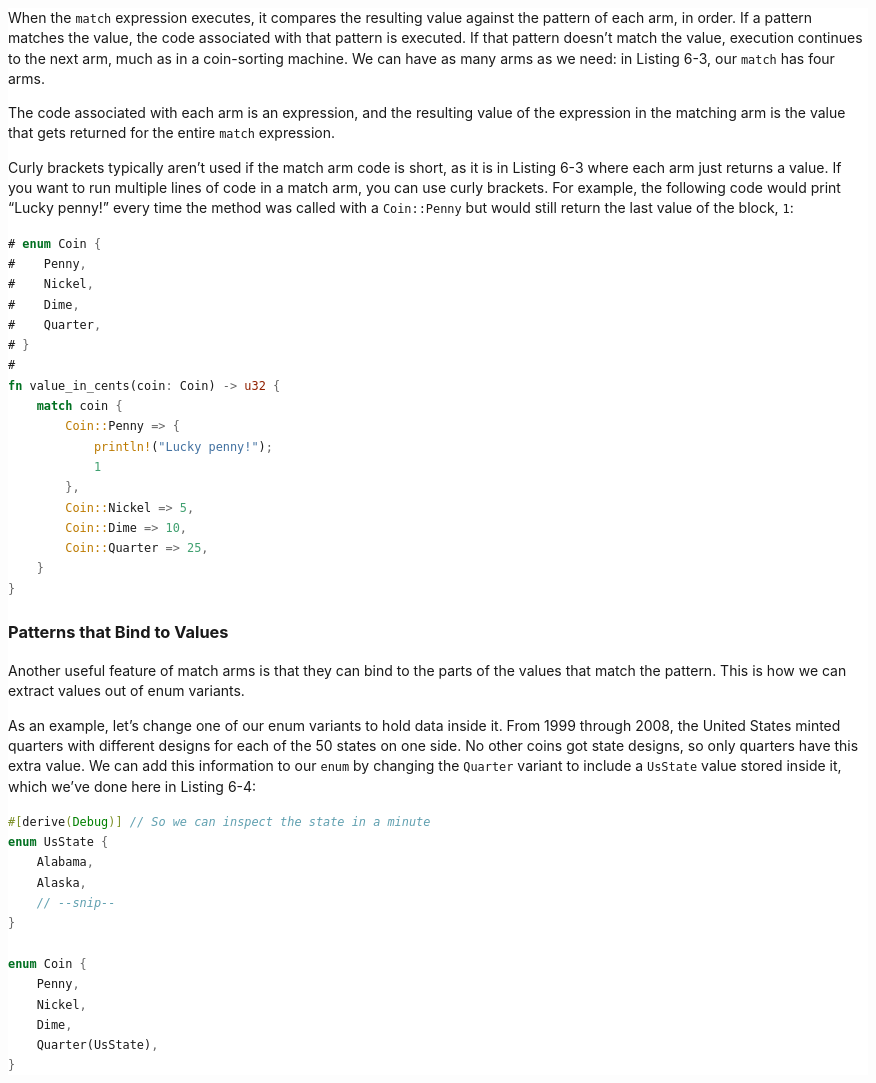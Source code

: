 When the `match` expression executes, it compares the resulting value against
the pattern of each arm, in order. If a pattern matches the value, the code
associated with that pattern is executed. If that pattern doesn’t match the
value, execution continues to the next arm, much as in a coin-sorting machine.
We can have as many arms as we need: in Listing 6-3, our `match` has four arms.

The code associated with each arm is an expression, and the resulting value of
the expression in the matching arm is the value that gets returned for the
entire `match` expression.

Curly brackets typically aren’t used if the match arm code is short, as it is
in Listing 6-3 where each arm just returns a value. If you want to run multiple
lines of code in a match arm, you can use curly brackets. For example, the
following code would print “Lucky penny!” every time the method was called with
a `Coin::Penny` but would still return the last value of the block, `1`:

```rust
# enum Coin {
#    Penny,
#    Nickel,
#    Dime,
#    Quarter,
# }
#
fn value_in_cents(coin: Coin) -> u32 {
    match coin {
        Coin::Penny => {
            println!("Lucky penny!");
            1
        },
        Coin::Nickel => 5,
        Coin::Dime => 10,
        Coin::Quarter => 25,
    }
}
```

### Patterns that Bind to Values

Another useful feature of match arms is that they can bind to the parts of the
values that match the pattern. This is how we can extract values out of enum
variants.

As an example, let’s change one of our enum variants to hold data inside it.
From 1999 through 2008, the United States minted quarters with different
designs for each of the 50 states on one side. No other coins got state
designs, so only quarters have this extra value. We can add this information to
our `enum` by changing the `Quarter` variant to include a `UsState` value stored
inside it, which we’ve done here in Listing 6-4:

```rust
#[derive(Debug)] // So we can inspect the state in a minute
enum UsState {
    Alabama,
    Alaska,
    // --snip--
}

enum Coin {
    Penny,
    Nickel,
    Dime,
    Quarter(UsState),
}
```
